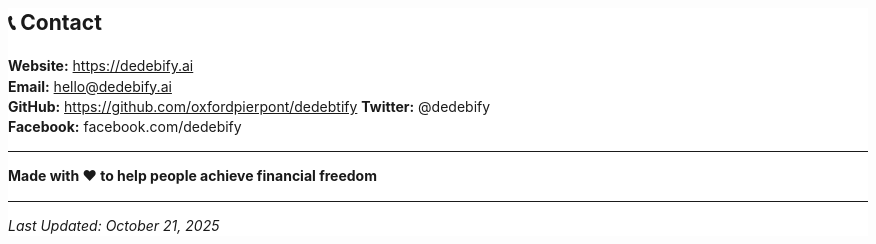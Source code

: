 
## 📞 Contact

**Website:** https://dedebify.ai  
**Email:** hello@dedebify.ai  
**GitHub:** https://github.com/oxfordpierpont/dedebtify
**Twitter:** @dedebify  
**Facebook:** facebook.com/dedebify

---

**Made with ❤️ to help people achieve financial freedom**

---

*Last Updated: October 21, 2025*
